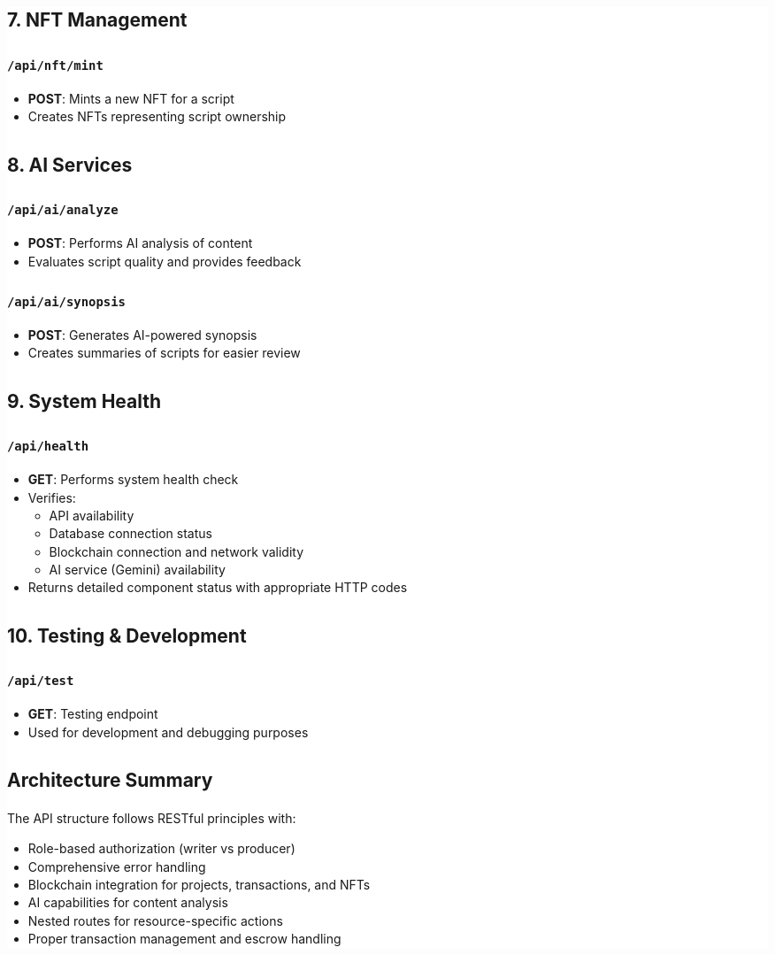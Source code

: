 ## 7. NFT Management

### `/api/nft/mint`
- **POST**: Mints a new NFT for a script
- Creates NFTs representing script ownership

## 8. AI Services

### `/api/ai/analyze`
- **POST**: Performs AI analysis of content
- Evaluates script quality and provides feedback

### `/api/ai/synopsis`
- **POST**: Generates AI-powered synopsis
- Creates summaries of scripts for easier review

## 9. System Health

### `/api/health`
- **GET**: Performs system health check
- Verifies:
  - API availability
  - Database connection status
  - Blockchain connection and network validity
  - AI service (Gemini) availability
- Returns detailed component status with appropriate HTTP codes

## 10. Testing & Development

### `/api/test`
- **GET**: Testing endpoint
- Used for development and debugging purposes

## Architecture Summary

The API structure follows RESTful principles with:
- Role-based authorization (writer vs producer)
- Comprehensive error handling
- Blockchain integration for projects, transactions, and NFTs
- AI capabilities for content analysis
- Nested routes for resource-specific actions
- Proper transaction management and escrow handling 